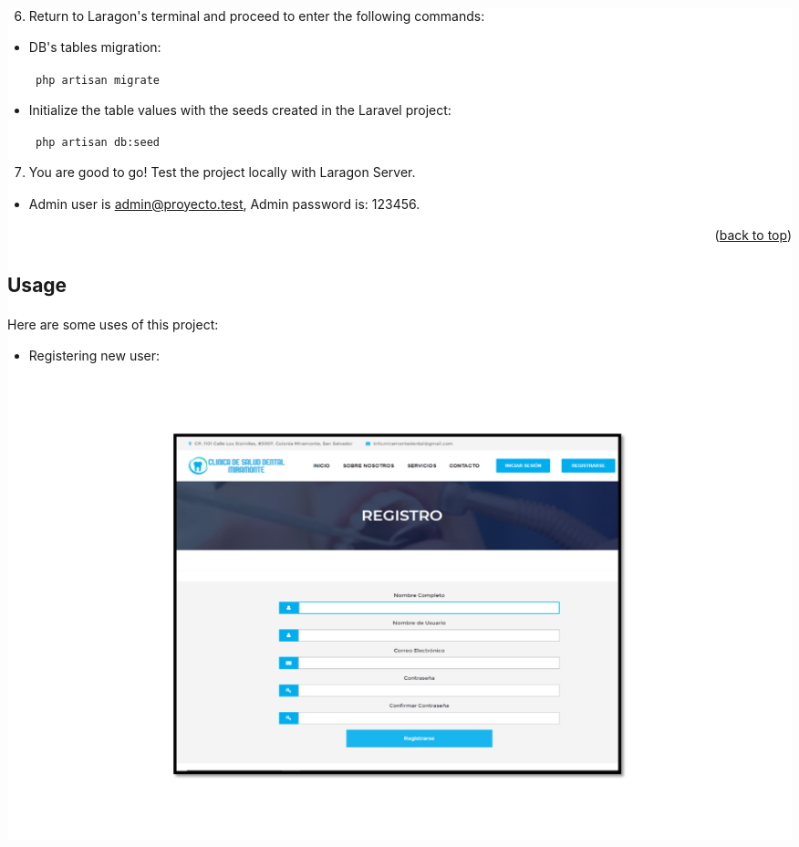 6. Return to Laragon's terminal and proceed to enter the following commands:
  * DB's tables migration:
      ```sh
       php artisan migrate
      ```
  * Initialize the table values with the seeds created in the Laravel project:
      ```sh
       php artisan db:seed
      ```
7. You are good to go! Test the project locally with Laragon Server. 
  * Admin user is admin@proyecto.test, Admin password is: 123456. 

<p align="right">(<a href="#top">back to top</a>)</p>



## Usage

Here are some uses of this project:
* Registering new user:
<div align="center">
    <img src="/public/assets/frontend/images/core-img/Registro1.png" alt="Screenshot" width="500" height="500">
</div>
